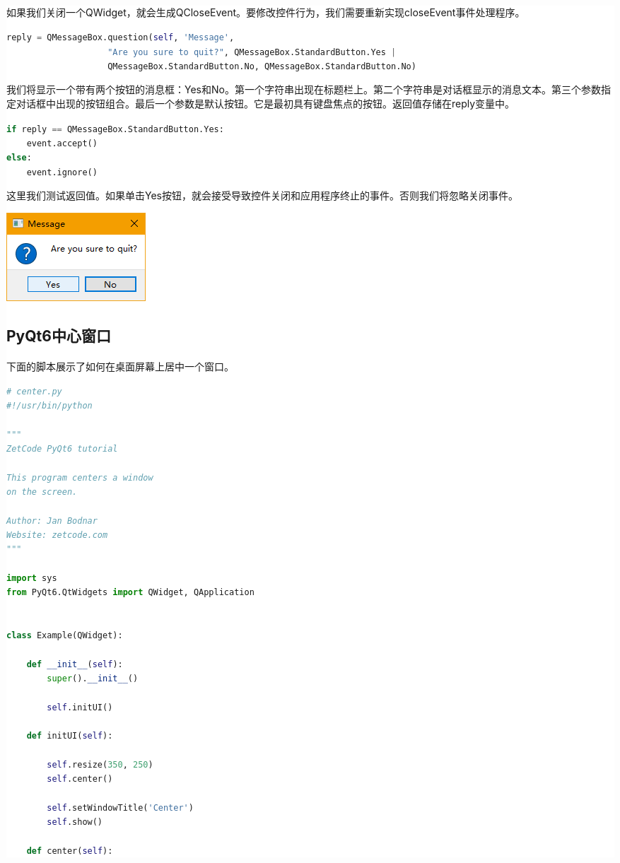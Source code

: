 如果我们关闭一个QWidget，就会生成QCloseEvent。要修改控件行为，我们需要重新实现closeEvent事件处理程序。

```python
reply = QMessageBox.question(self, 'Message',
                    "Are you sure to quit?", QMessageBox.StandardButton.Yes |
                    QMessageBox.StandardButton.No, QMessageBox.StandardButton.No)
```

我们将显示一个带有两个按钮的消息框：Yes和No。第一个字符串出现在标题栏上。第二个字符串是对话框显示的消息文本。第三个参数指定对话框中出现的按钮组合。最后一个参数是默认按钮。它是最初具有键盘焦点的按钮。返回值存储在reply变量中。

```python
if reply == QMessageBox.StandardButton.Yes:
	event.accept()
else:
	event.ignore()
```

这里我们测试返回值。如果单击Yes按钮，就会接受导致控件关闭和应用程序终止的事件。否则我们将忽略关闭事件。

![image-20210613160315565](https://raw.githubusercontent.com/LC-space/PyQt6-tutorial/main/First%20programs/img/image-20210613160315565.png)

## PyQt6中心窗口

下面的脚本展示了如何在桌面屏幕上居中一个窗口。

```python
# center.py
#!/usr/bin/python

"""
ZetCode PyQt6 tutorial

This program centers a window
on the screen.

Author: Jan Bodnar
Website: zetcode.com
"""

import sys
from PyQt6.QtWidgets import QWidget, QApplication


class Example(QWidget):

    def __init__(self):
        super().__init__()

        self.initUI()

    def initUI(self):

        self.resize(350, 250)
        self.center()

        self.setWindowTitle('Center')
        self.show()

    def center(self):
```